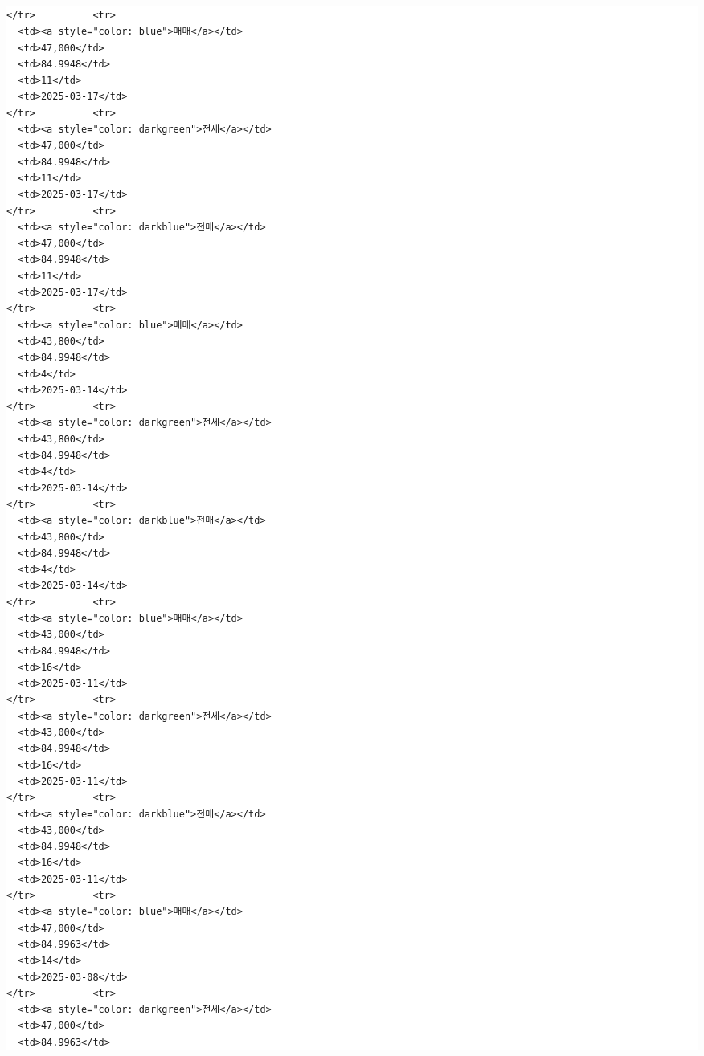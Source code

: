     </tr>          <tr>
      <td><a style="color: blue">매매</a></td>
      <td>47,000</td>
      <td>84.9948</td>
      <td>11</td>
      <td>2025-03-17</td>
    </tr>          <tr>
      <td><a style="color: darkgreen">전세</a></td>
      <td>47,000</td>
      <td>84.9948</td>
      <td>11</td>
      <td>2025-03-17</td>
    </tr>          <tr>
      <td><a style="color: darkblue">전매</a></td>
      <td>47,000</td>
      <td>84.9948</td>
      <td>11</td>
      <td>2025-03-17</td>
    </tr>          <tr>
      <td><a style="color: blue">매매</a></td>
      <td>43,800</td>
      <td>84.9948</td>
      <td>4</td>
      <td>2025-03-14</td>
    </tr>          <tr>
      <td><a style="color: darkgreen">전세</a></td>
      <td>43,800</td>
      <td>84.9948</td>
      <td>4</td>
      <td>2025-03-14</td>
    </tr>          <tr>
      <td><a style="color: darkblue">전매</a></td>
      <td>43,800</td>
      <td>84.9948</td>
      <td>4</td>
      <td>2025-03-14</td>
    </tr>          <tr>
      <td><a style="color: blue">매매</a></td>
      <td>43,000</td>
      <td>84.9948</td>
      <td>16</td>
      <td>2025-03-11</td>
    </tr>          <tr>
      <td><a style="color: darkgreen">전세</a></td>
      <td>43,000</td>
      <td>84.9948</td>
      <td>16</td>
      <td>2025-03-11</td>
    </tr>          <tr>
      <td><a style="color: darkblue">전매</a></td>
      <td>43,000</td>
      <td>84.9948</td>
      <td>16</td>
      <td>2025-03-11</td>
    </tr>          <tr>
      <td><a style="color: blue">매매</a></td>
      <td>47,000</td>
      <td>84.9963</td>
      <td>14</td>
      <td>2025-03-08</td>
    </tr>          <tr>
      <td><a style="color: darkgreen">전세</a></td>
      <td>47,000</td>
      <td>84.9963</td>